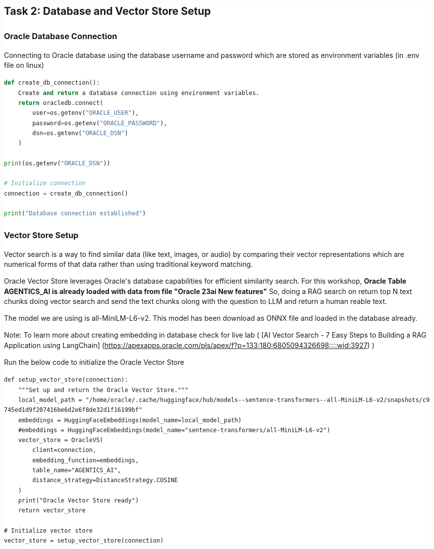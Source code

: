 ## **Task 2: Database and Vector Store Setup**

### **Oracle Database Connection**

Connecting to Oracle database using the database username and password which are stored as environment variables (in .env file on linux)

```Python
def create_db_connection():
    Create and return a database connection using environment variables.
    return oracledb.connect(
        user=os.getenv("ORACLE_USER"),
        password=os.getenv("ORACLE_PASSWORD"),
        dsn=os.getenv("ORACLE_DSN")
    )

print(os.getenv("ORACLE_DSN"))

# Initialize connection
connection = create_db_connection()

print("Database connection established")

```

### **Vector Store Setup**

Vector search is a way to find similar data (like text, images, or audio) by comparing their vector representations which are numerical forms of that data rather than using traditional keyword matching.

Oracle Vector Store leverages Oracle's database capabilities for efficient similarity search.
For this workshop, **Oracle Table AGENTICS\_AI is already loaded with data from file "Oracle 23ai New features"**  So, doing a RAG search on return top N text chunks doing vector search and send the text chunks olong with the question to LLM and return a human reable text.

The model we are using is all-MiniLM-L6-v2. This model has been download as ONNX file and loaded in the database already.

Note: To learn more about creating embedding in database check for live lab ( [AI Vector Search - 7 Easy Steps to Building a RAG Application using LangChain] (https://apexapps.oracle.com/pls/apex/f?p=133:180:6805094326698::::wid:3927) )

Run the below code to initialize the Oracle Vector Store 

```
def setup_vector_store(connection):
    """Set up and return the Oracle Vector Store."""    
    local_model_path = "/home/oracle/.cache/huggingface/hub/models--sentence-transformers--all-MiniLM-L6-v2/snapshots/c9745ed1d9f207416be6d2e6f8de32d1f16199bf"
    embeddings = HuggingFaceEmbeddings(model_name=local_model_path) 
    #embeddings = HuggingFaceEmbeddings(model_name="sentence-transformers/all-MiniLM-L6-v2")
    vector_store = OracleVS(
        client=connection,
        embedding_function=embeddings,
        table_name="AGENTICS_AI",
        distance_strategy=DistanceStrategy.COSINE
    )
    print("Oracle Vector Store ready")
    return vector_store

# Initialize vector store
vector_store = setup_vector_store(connection)
```
